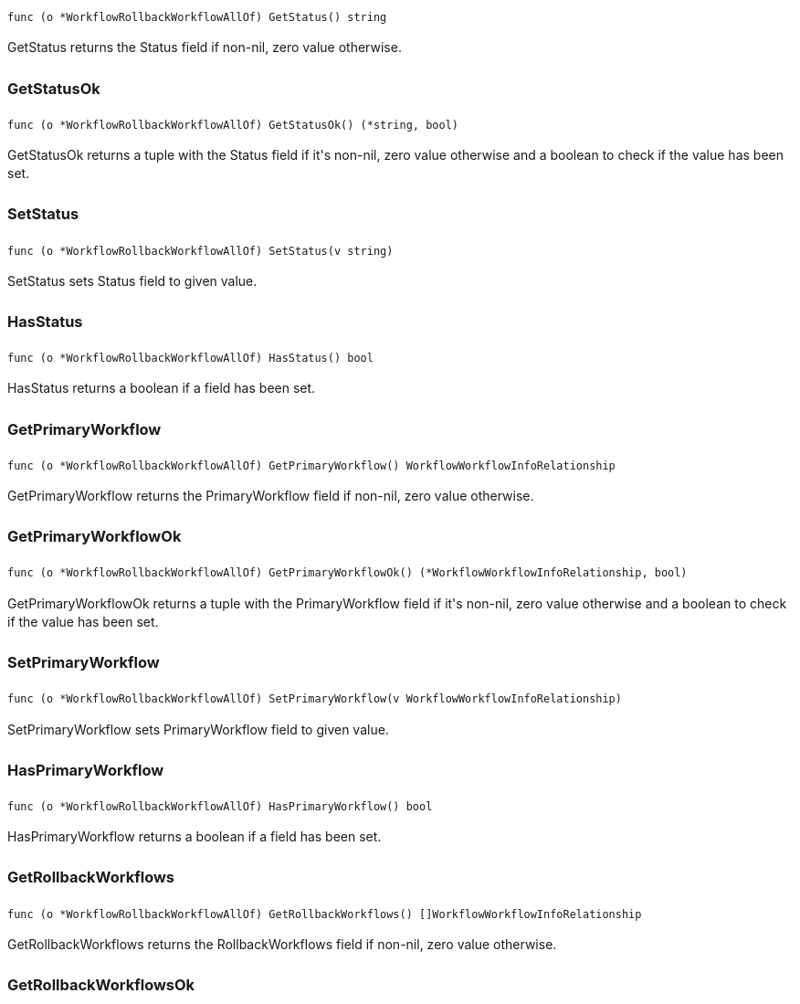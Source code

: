 `func (o *WorkflowRollbackWorkflowAllOf) GetStatus() string`

GetStatus returns the Status field if non-nil, zero value otherwise.

### GetStatusOk

`func (o *WorkflowRollbackWorkflowAllOf) GetStatusOk() (*string, bool)`

GetStatusOk returns a tuple with the Status field if it's non-nil, zero value otherwise
and a boolean to check if the value has been set.

### SetStatus

`func (o *WorkflowRollbackWorkflowAllOf) SetStatus(v string)`

SetStatus sets Status field to given value.

### HasStatus

`func (o *WorkflowRollbackWorkflowAllOf) HasStatus() bool`

HasStatus returns a boolean if a field has been set.

### GetPrimaryWorkflow

`func (o *WorkflowRollbackWorkflowAllOf) GetPrimaryWorkflow() WorkflowWorkflowInfoRelationship`

GetPrimaryWorkflow returns the PrimaryWorkflow field if non-nil, zero value otherwise.

### GetPrimaryWorkflowOk

`func (o *WorkflowRollbackWorkflowAllOf) GetPrimaryWorkflowOk() (*WorkflowWorkflowInfoRelationship, bool)`

GetPrimaryWorkflowOk returns a tuple with the PrimaryWorkflow field if it's non-nil, zero value otherwise
and a boolean to check if the value has been set.

### SetPrimaryWorkflow

`func (o *WorkflowRollbackWorkflowAllOf) SetPrimaryWorkflow(v WorkflowWorkflowInfoRelationship)`

SetPrimaryWorkflow sets PrimaryWorkflow field to given value.

### HasPrimaryWorkflow

`func (o *WorkflowRollbackWorkflowAllOf) HasPrimaryWorkflow() bool`

HasPrimaryWorkflow returns a boolean if a field has been set.

### GetRollbackWorkflows

`func (o *WorkflowRollbackWorkflowAllOf) GetRollbackWorkflows() []WorkflowWorkflowInfoRelationship`

GetRollbackWorkflows returns the RollbackWorkflows field if non-nil, zero value otherwise.

### GetRollbackWorkflowsOk
